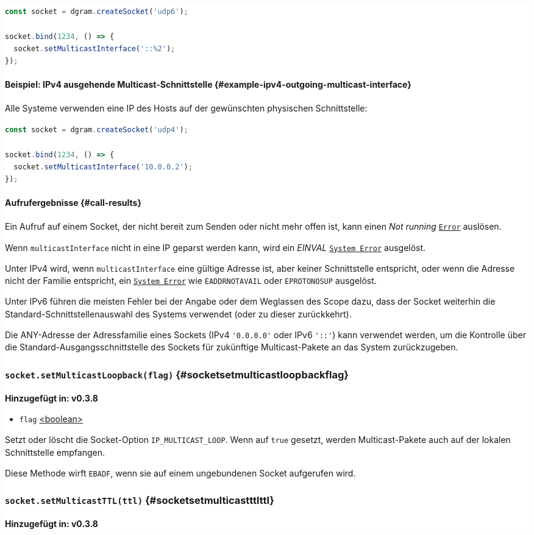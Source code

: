 ```js [ESM]
const socket = dgram.createSocket('udp6');

socket.bind(1234, () => {
  socket.setMulticastInterface('::%2');
});
```
#### Beispiel: IPv4 ausgehende Multicast-Schnittstelle {#example-ipv4-outgoing-multicast-interface}

Alle Systeme verwenden eine IP des Hosts auf der gewünschten physischen Schnittstelle:

```js [ESM]
const socket = dgram.createSocket('udp4');

socket.bind(1234, () => {
  socket.setMulticastInterface('10.0.0.2');
});
```
#### Aufrufergebnisse {#call-results}

Ein Aufruf auf einem Socket, der nicht bereit zum Senden oder nicht mehr offen ist, kann einen *Not running* [`Error`](/de/nodejs/api/errors#class-error) auslösen.

Wenn `multicastInterface` nicht in eine IP geparst werden kann, wird ein *EINVAL* [`System Error`](/de/nodejs/api/errors#class-systemerror) ausgelöst.

Unter IPv4 wird, wenn `multicastInterface` eine gültige Adresse ist, aber keiner Schnittstelle entspricht, oder wenn die Adresse nicht der Familie entspricht, ein [`System Error`](/de/nodejs/api/errors#class-systemerror) wie `EADDRNOTAVAIL` oder `EPROTONOSUP` ausgelöst.

Unter IPv6 führen die meisten Fehler bei der Angabe oder dem Weglassen des Scope dazu, dass der Socket weiterhin die Standard-Schnittstellenauswahl des Systems verwendet (oder zu dieser zurückkehrt).

Die ANY-Adresse der Adressfamilie eines Sockets (IPv4 `'0.0.0.0'` oder IPv6 `'::'`) kann verwendet werden, um die Kontrolle über die Standard-Ausgangsschnittstelle des Sockets für zukünftige Multicast-Pakete an das System zurückzugeben.

### `socket.setMulticastLoopback(flag)` {#socketsetmulticastloopbackflag}

**Hinzugefügt in: v0.3.8**

- `flag` [\<boolean\>](https://developer.mozilla.org/en-US/docs/Web/JavaScript/Data_structures#Boolean_type)

Setzt oder löscht die Socket-Option `IP_MULTICAST_LOOP`. Wenn auf `true` gesetzt, werden Multicast-Pakete auch auf der lokalen Schnittstelle empfangen.

Diese Methode wirft `EBADF`, wenn sie auf einem ungebundenen Socket aufgerufen wird.

### `socket.setMulticastTTL(ttl)` {#socketsetmulticastttlttl}

**Hinzugefügt in: v0.3.8**
